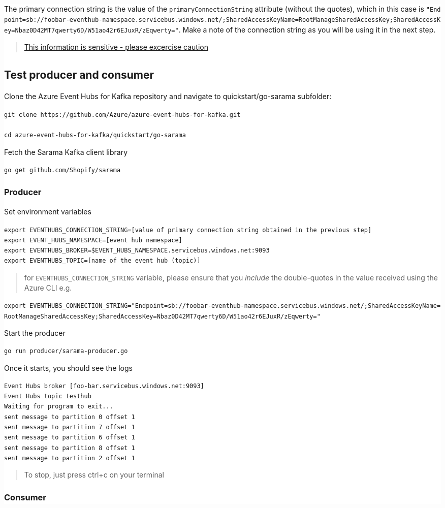 The primary connection string is the value of the `primaryConnectionString` attribute (without the quotes), which in this case is `"Endpoint=sb://foobar-eventhub-namespace.servicebus.windows.net/;SharedAccessKeyName=RootManageSharedAccessKey;SharedAccessKey=Nbaz0D42MT7qwerty6D/W51ao42r6EJuxR/zEqwerty="`. Make a note of the connection string as you will be using it in the next step.

> [This information is sensitive - please excercise caution](https://docs.microsoft.com/azure/event-hubs/authorize-access-shared-access-signature?&WT.mc_id=azureeventhubsforkafka-github-abhishgu#best-practices-when-using-sas)


## Test producer and consumer

Clone the Azure Event Hubs for Kafka repository and navigate to quickstart/go-sarama subfolder:

    git clone https://github.com/Azure/azure-event-hubs-for-kafka.git

    cd azure-event-hubs-for-kafka/quickstart/go-sarama
    
Fetch the Sarama Kafka client library

    go get github.com/Shopify/sarama


### Producer

Set environment variables

    export EVENTHUBS_CONNECTION_STRING=[value of primary connection string obtained in the previous step]
    export EVENT_HUBS_NAMESPACE=[event hub namespace]
    export EVENTHUBS_BROKER=$EVENT_HUBS_NAMESPACE.servicebus.windows.net:9093
    export EVENTHUBS_TOPIC=[name of the event hub (topic)]

> for `EVENTHUBS_CONNECTION_STRING` variable, please ensure that you *include* the double-quotes in the value received using the Azure CLI e.g. 

    export EVENTHUBS_CONNECTION_STRING="Endpoint=sb://foobar-eventhub-namespace.servicebus.windows.net/;SharedAccessKeyName=RootManageSharedAccessKey;SharedAccessKey=Nbaz0D42MT7qwerty6D/W51ao42r6EJuxR/zEqwerty="

Start the producer

    go run producer/sarama-producer.go


Once it starts, you should see the logs

    Event Hubs broker [foo-bar.servicebus.windows.net:9093]
    Event Hubs topic testhub
    Waiting for program to exit...
    sent message to partition 0 offset 1
    sent message to partition 7 offset 1
    sent message to partition 6 offset 1
    sent message to partition 8 offset 1
    sent message to partition 2 offset 1

> To stop, just press ctrl+c on your terminal

### Consumer

